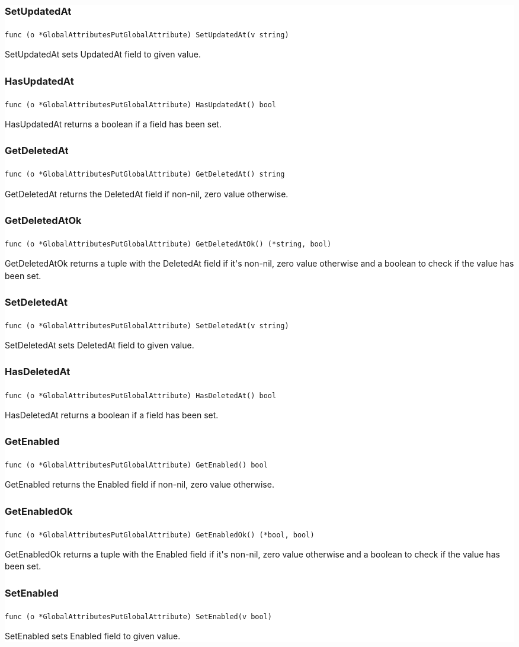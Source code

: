 ### SetUpdatedAt

`func (o *GlobalAttributesPutGlobalAttribute) SetUpdatedAt(v string)`

SetUpdatedAt sets UpdatedAt field to given value.

### HasUpdatedAt

`func (o *GlobalAttributesPutGlobalAttribute) HasUpdatedAt() bool`

HasUpdatedAt returns a boolean if a field has been set.

### GetDeletedAt

`func (o *GlobalAttributesPutGlobalAttribute) GetDeletedAt() string`

GetDeletedAt returns the DeletedAt field if non-nil, zero value otherwise.

### GetDeletedAtOk

`func (o *GlobalAttributesPutGlobalAttribute) GetDeletedAtOk() (*string, bool)`

GetDeletedAtOk returns a tuple with the DeletedAt field if it's non-nil, zero value otherwise
and a boolean to check if the value has been set.

### SetDeletedAt

`func (o *GlobalAttributesPutGlobalAttribute) SetDeletedAt(v string)`

SetDeletedAt sets DeletedAt field to given value.

### HasDeletedAt

`func (o *GlobalAttributesPutGlobalAttribute) HasDeletedAt() bool`

HasDeletedAt returns a boolean if a field has been set.

### GetEnabled

`func (o *GlobalAttributesPutGlobalAttribute) GetEnabled() bool`

GetEnabled returns the Enabled field if non-nil, zero value otherwise.

### GetEnabledOk

`func (o *GlobalAttributesPutGlobalAttribute) GetEnabledOk() (*bool, bool)`

GetEnabledOk returns a tuple with the Enabled field if it's non-nil, zero value otherwise
and a boolean to check if the value has been set.

### SetEnabled

`func (o *GlobalAttributesPutGlobalAttribute) SetEnabled(v bool)`

SetEnabled sets Enabled field to given value.

